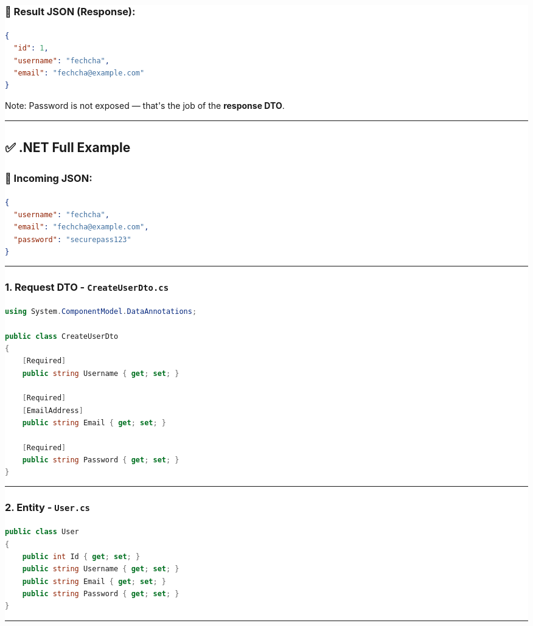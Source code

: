 
### 🔁 Result JSON (Response):

```json
{
  "id": 1,
  "username": "fechcha",
  "email": "fechcha@example.com"
}
```

Note: Password is not exposed — that's the job of the **response DTO**.

---

## ✅ .NET Full Example

### 💬 Incoming JSON:

```json
{
  "username": "fechcha",
  "email": "fechcha@example.com",
  "password": "securepass123"
}
```

---

### 1. **Request DTO** - `CreateUserDto.cs`

```csharp
using System.ComponentModel.DataAnnotations;

public class CreateUserDto
{
    [Required]
    public string Username { get; set; }

    [Required]
    [EmailAddress]
    public string Email { get; set; }

    [Required]
    public string Password { get; set; }
}
```

---

### 2. **Entity** - `User.cs`

```csharp
public class User
{
    public int Id { get; set; }
    public string Username { get; set; }
    public string Email { get; set; }
    public string Password { get; set; }
}
```

---